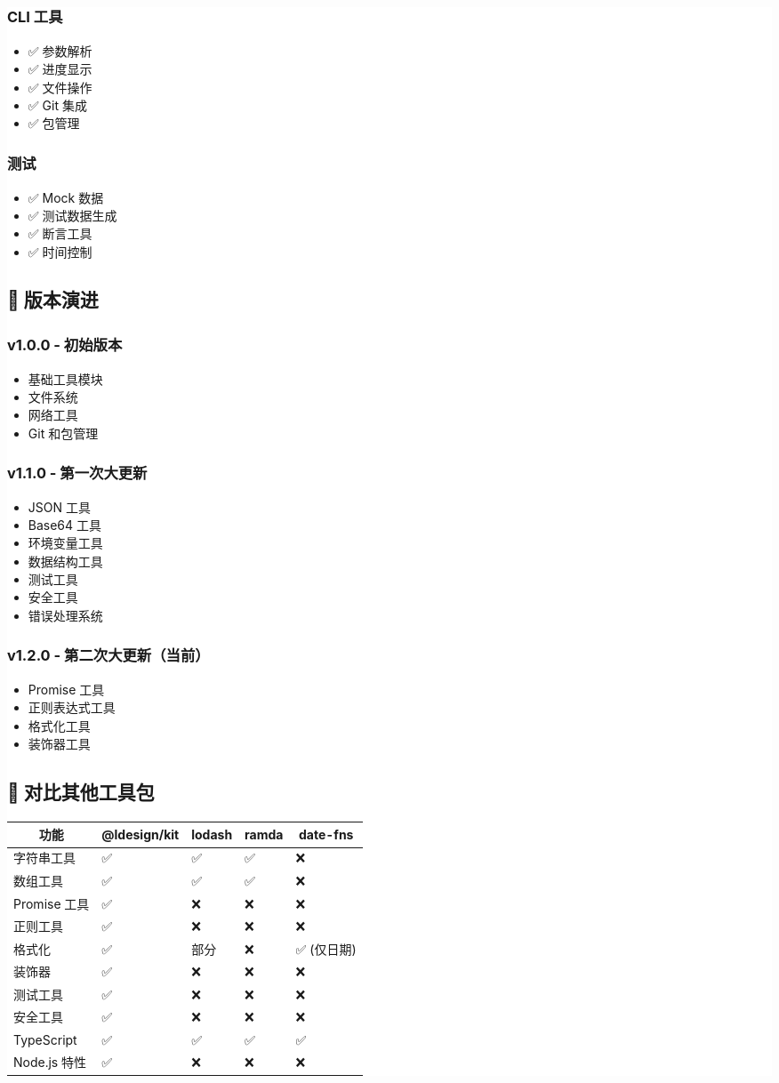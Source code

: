 ### CLI 工具
- ✅ 参数解析
- ✅ 进度显示
- ✅ 文件操作
- ✅ Git 集成
- ✅ 包管理

### 测试
- ✅ Mock 数据
- ✅ 测试数据生成
- ✅ 断言工具
- ✅ 时间控制

## 🔄 版本演进

### v1.0.0 - 初始版本
- 基础工具模块
- 文件系统
- 网络工具
- Git 和包管理

### v1.1.0 - 第一次大更新
- JSON 工具
- Base64 工具
- 环境变量工具
- 数据结构工具
- 测试工具
- 安全工具
- 错误处理系统

### v1.2.0 - 第二次大更新（当前）
- Promise 工具
- 正则表达式工具
- 格式化工具
- 装饰器工具

## 🎯 对比其他工具包

| 功能 | @ldesign/kit | lodash | ramda | date-fns |
|------|-------------|--------|-------|----------|
| 字符串工具 | ✅ | ✅ | ✅ | ❌ |
| 数组工具 | ✅ | ✅ | ✅ | ❌ |
| Promise 工具 | ✅ | ❌ | ❌ | ❌ |
| 正则工具 | ✅ | ❌ | ❌ | ❌ |
| 格式化 | ✅ | 部分 | ❌ | ✅ (仅日期) |
| 装饰器 | ✅ | ❌ | ❌ | ❌ |
| 测试工具 | ✅ | ❌ | ❌ | ❌ |
| 安全工具 | ✅ | ❌ | ❌ | ❌ |
| TypeScript | ✅ | ✅ | ✅ | ✅ |
| Node.js 特性 | ✅ | ❌ | ❌ | ❌ |
